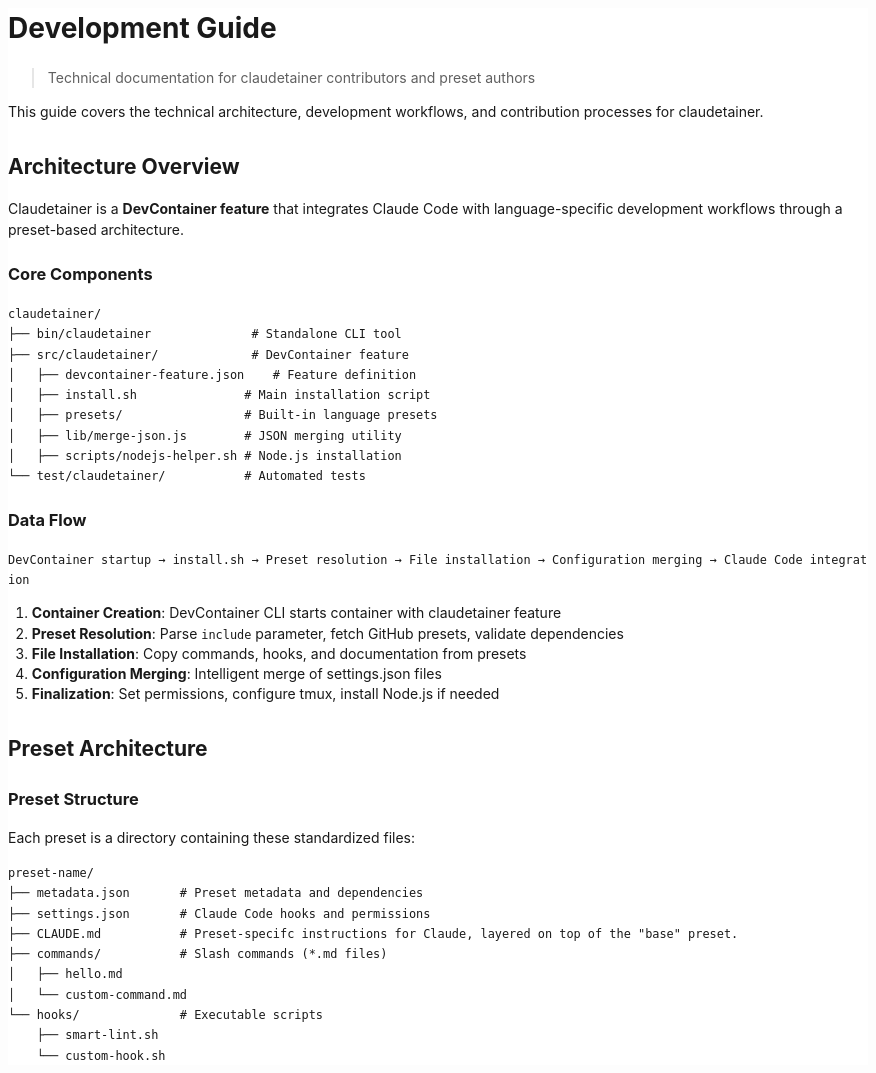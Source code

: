 # Development Guide

> Technical documentation for claudetainer contributors and preset authors

This guide covers the technical architecture, development workflows, and contribution processes for claudetainer.

## Architecture Overview

Claudetainer is a **DevContainer feature** that integrates Claude Code with language-specific development workflows through a preset-based architecture.

### Core Components

```
claudetainer/
├── bin/claudetainer              # Standalone CLI tool
├── src/claudetainer/             # DevContainer feature
│   ├── devcontainer-feature.json    # Feature definition
│   ├── install.sh               # Main installation script
│   ├── presets/                 # Built-in language presets
│   ├── lib/merge-json.js        # JSON merging utility
│   ├── scripts/nodejs-helper.sh # Node.js installation
└── test/claudetainer/           # Automated tests
```

### Data Flow

```
DevContainer startup → install.sh → Preset resolution → File installation → Configuration merging → Claude Code integration
```

1. **Container Creation**: DevContainer CLI starts container with claudetainer feature
2. **Preset Resolution**: Parse `include` parameter, fetch GitHub presets, validate dependencies
3. **File Installation**: Copy commands, hooks, and documentation from presets
4. **Configuration Merging**: Intelligent merge of settings.json files
5. **Finalization**: Set permissions, configure tmux, install Node.js if needed

## Preset Architecture

### Preset Structure

Each preset is a directory containing these standardized files:

```
preset-name/
├── metadata.json       # Preset metadata and dependencies
├── settings.json       # Claude Code hooks and permissions
├── CLAUDE.md           # Preset-specifc instructions for Claude, layered on top of the "base" preset.
├── commands/           # Slash commands (*.md files)
│   ├── hello.md
│   └── custom-command.md
└── hooks/              # Executable scripts
    ├── smart-lint.sh
    └── custom-hook.sh
```
